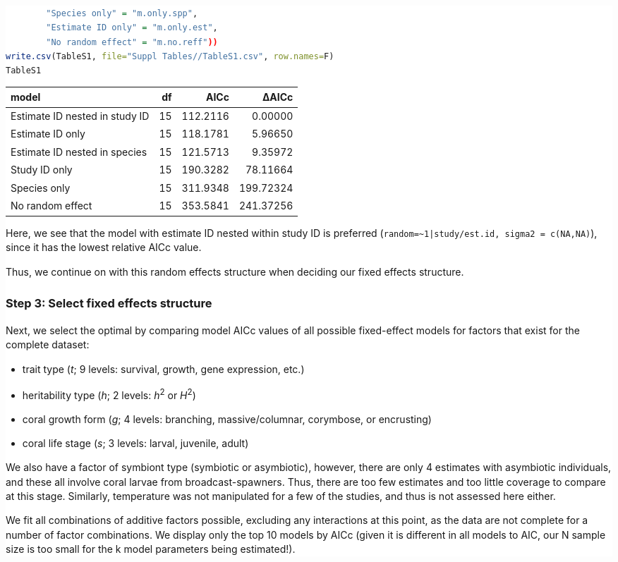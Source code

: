 ```r
		"Species only" = "m.only.spp",
		"Estimate ID only" = "m.only.est",
		"No random effect" = "m.no.reff"))
write.csv(TableS1, file="Suppl Tables//TableS1.csv", row.names=F)
TableS1
```

<div class="kable-table">

|model                          | df|     AICc|     ΔAICc|
|:------------------------------|--:|--------:|---------:|
|Estimate ID nested in study ID | 15| 112.2116|   0.00000|
|Estimate ID only               | 15| 118.1781|   5.96650|
|Estimate ID nested in species  | 15| 121.5713|   9.35972|
|Study ID only                  | 15| 190.3282|  78.11664|
|Species only                   | 15| 311.9348| 199.72324|
|No random effect               | 15| 353.5841| 241.37256|

</div>

Here, we see that the model with estimate ID nested within study ID is
preferred (`random=~1|study/est.id, sigma2 = c(NA,NA)`), since it has
the lowest relative AICc value.

Thus, we continue on with this random effects structure when deciding
our fixed effects structure.

### Step 3: Select fixed effects structure

Next, we select the optimal by comparing model AICc values of all
possible fixed-effect models for factors that exist for the complete
dataset:

-   trait type (*t*; 9 levels: survival, growth, gene expression, etc.)

-   heritability type (*h*; 2 levels: $h^2$ or $H^2$)

-   coral growth form (*g*; 4 levels: branching, massive/columnar,
    corymbose, or encrusting)

-   coral life stage (*s*; 3 levels: larval, juvenile, adult)

We also have a factor of symbiont type (symbiotic or asymbiotic),
however, there are only 4 estimates with asymbiotic individuals, and
these all involve coral larvae from broadcast-spawners. Thus, there are
too few estimates and too little coverage to compare at this stage.
Similarly, temperature was not manipulated for a few of the studies, and
thus is not assessed here either.

We fit all combinations of additive factors possible, excluding any
interactions at this point, as the data are not complete for a number of
factor combinations. We display only the top 10 models by AICc (given it
is different in all models to AIC, our N sample size is too small for
the k model parameters being estimated!).
